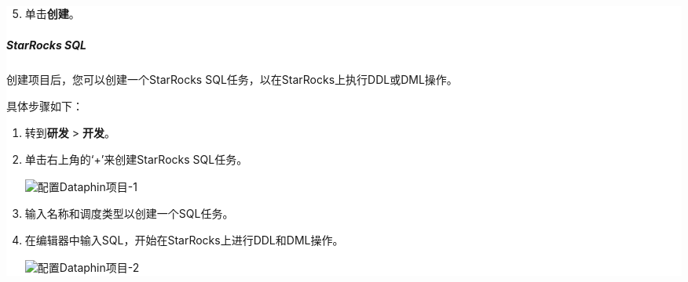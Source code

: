 5. 单击**创建**。

##### StarRocks SQL

创建项目后，您可以创建一个StarRocks SQL任务，以在StarRocks上执行DDL或DML操作。

具体步骤如下：

1. 转到**研发** > **开发**。

2. 单击右上角的‘+’来创建StarRocks SQL任务。

   ![配置Dataphin项目-1](../../assets/Dataphin/configure_dataphin_project_1.png)

3. 输入名称和调度类型以创建一个SQL任务。

4. 在编辑器中输入SQL，开始在StarRocks上进行DDL和DML操作。

   ![配置Dataphin项目-2](../../assets/Dataphin/configure_dataphin_project_2.png)